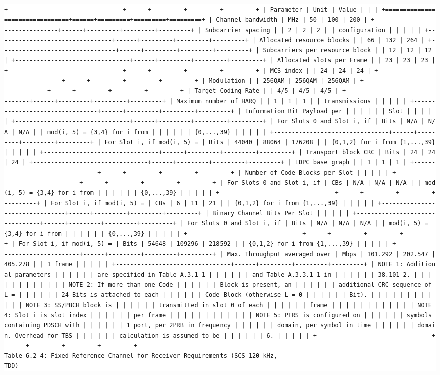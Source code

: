 ```{=html}
+--------------------------------+------+---------+---------+---------+ | Parameter | Unit | Value | | | +================================+======+=========+=========+=========+ | Channel bandwidth | MHz | 50 | 100 | 200 | +--------------------------------+------+---------+---------+---------+ | Subcarrier spacing | | 2 | 2 | 2 | | configuration | | | | | +--------------------------------+------+---------+---------+---------+ | Allocated resource blocks | | 66 | 132 | 264 | +--------------------------------+------+---------+---------+---------+ | Subcarriers per resource block | | 12 | 12 | 12 | +--------------------------------+------+---------+---------+---------+ | Allocated slots per Frame | | 23 | 23 | 23 | +--------------------------------+------+---------+---------+---------+ | MCS index | | 24 | 24 | 24 | +--------------------------------+------+---------+---------+---------+ | Modulation | | 256QAM | 256QAM | 256QAM | +--------------------------------+------+---------+---------+---------+ | Target Coding Rate | | 4/5 | 4/5 | 4/5 | +--------------------------------+------+---------+---------+---------+ | Maximum number of HARQ | | 1 | 1 | 1 | | transmissions | | | | | +--------------------------------+------+---------+---------+---------+ | Information Bit Payload per | | | | | | Slot | | | | | +--------------------------------+------+---------+---------+---------+ | For Slots 0 and Slot i, if | Bits | N/A | N/A | N/A | | mod(i, 5) = {3,4} for i from | | | | | | {0,...,39} | | | | | +--------------------------------+------+---------+---------+---------+ | For Slot i, if mod(i, 5) = | Bits | 44040 | 88064 | 176208 | | {0,1,2} for i from {1,...,39} | | | | | +--------------------------------+------+---------+---------+---------+ | Transport block CRC | Bits | 24 | 24 | 24 | +--------------------------------+------+---------+---------+---------+ | LDPC base graph | | 1 | 1 | 1 | +--------------------------------+------+---------+---------+---------+ | Number of Code Blocks per Slot | | | | | +--------------------------------+------+---------+---------+---------+ | For Slots 0 and Slot i, if | CBs | N/A | N/A | N/A | | mod(i, 5) = {3,4} for i from | | | | | | {0,...,39} | | | | | +--------------------------------+------+---------+---------+---------+ | For Slot i, if mod(i, 5) = | CBs | 6 | 11 | 21 | | {0,1,2} for i from {1,...,39} | | | | | +--------------------------------+------+---------+---------+---------+ | Binary Channel Bits Per Slot | | | | | +--------------------------------+------+---------+---------+---------+ | For Slots 0 and Slot i, if | Bits | N/A | N/A | N/A | | mod(i, 5) = {3,4} for i from | | | | | | {0,...,39} | | | | | +--------------------------------+------+---------+---------+---------+ | For Slot i, if mod(i, 5) = | Bits | 54648 | 109296 | 218592 | | {0,1,2} for i from {1,...,39} | | | | | +--------------------------------+------+---------+---------+---------+ | Max. Throughput averaged over | Mbps | 101.292 | 202.547 | 405.278 | | 1 frame | | | | | +--------------------------------+------+---------+---------+---------+ | NOTE 1: Additional parameters | | | | | | are specified in Table A.3.1-1 | | | | | | and Table A.3.3.1-1 in | | | | | | 38.101-2. | | | | | | | | | | | | NOTE 2: If more than one Code | | | | | | Block is present, an | | | | | | additional CRC sequence of L = | | | | | | 24 Bits is attached to each | | | | | | Code Block (otherwise L = 0 | | | | | | Bit). | | | | | | | | | | | | NOTE 3: SS/PBCH block is | | | | | | transmitted in slot 0 of each | | | | | | frame | | | | | | | | | | | | NOTE 4: Slot i is slot index | | | | | | per frame | | | | | | | | | | | | NOTE 5: PTRS is configured on | | | | | | symbols containing PDSCH with | | | | | | 1 port, per 2PRB in frequency | | | | | | domain, per symbol in time | | | | | | domain. Overhead for TBS | | | | | | calculation is assumed to be | | | | | | 6. | | | | | +--------------------------------+------+---------+---------+---------+
Table 6.2-4: Fixed Reference Channel for Receiver Requirements (SCS 120 kHz,
TDD)
```